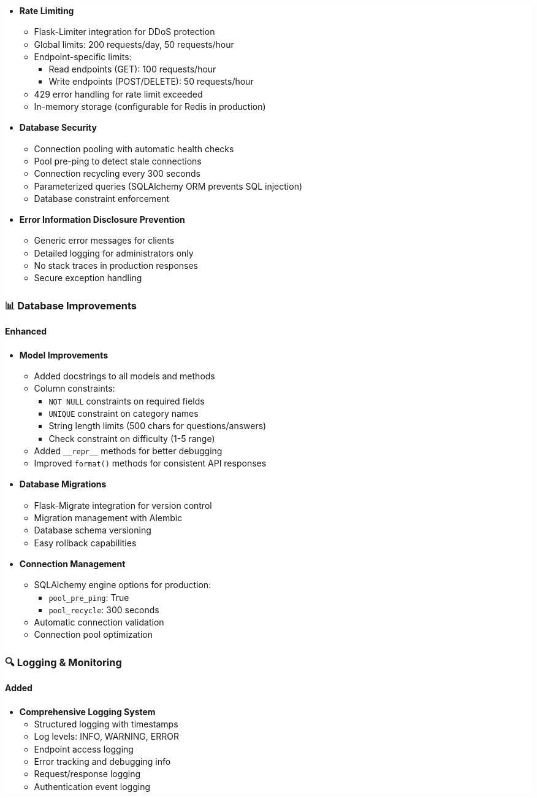 - **Rate Limiting**
  - Flask-Limiter integration for DDoS protection
  - Global limits: 200 requests/day, 50 requests/hour
  - Endpoint-specific limits:
    - Read endpoints (GET): 100 requests/hour
    - Write endpoints (POST/DELETE): 50 requests/hour
  - 429 error handling for rate limit exceeded
  - In-memory storage (configurable for Redis in production)

- **Database Security**
  - Connection pooling with automatic health checks
  - Pool pre-ping to detect stale connections
  - Connection recycling every 300 seconds
  - Parameterized queries (SQLAlchemy ORM prevents SQL injection)
  - Database constraint enforcement

- **Error Information Disclosure Prevention**
  - Generic error messages for clients
  - Detailed logging for administrators only
  - No stack traces in production responses
  - Secure exception handling

### 📊 Database Improvements

#### Enhanced
- **Model Improvements**
  - Added docstrings to all models and methods
  - Column constraints:
    - `NOT NULL` constraints on required fields
    - `UNIQUE` constraint on category names
    - String length limits (500 chars for questions/answers)
    - Check constraint on difficulty (1-5 range)
  - Added `__repr__` methods for better debugging
  - Improved `format()` methods for consistent API responses

- **Database Migrations**
  - Flask-Migrate integration for version control
  - Migration management with Alembic
  - Database schema versioning
  - Easy rollback capabilities

- **Connection Management**
  - SQLAlchemy engine options for production:
    - `pool_pre_ping`: True
    - `pool_recycle`: 300 seconds
  - Automatic connection validation
  - Connection pool optimization

### 🔍 Logging & Monitoring

#### Added
- **Comprehensive Logging System**
  - Structured logging with timestamps
  - Log levels: INFO, WARNING, ERROR
  - Endpoint access logging
  - Error tracking and debugging info
  - Request/response logging
  - Authentication event logging

